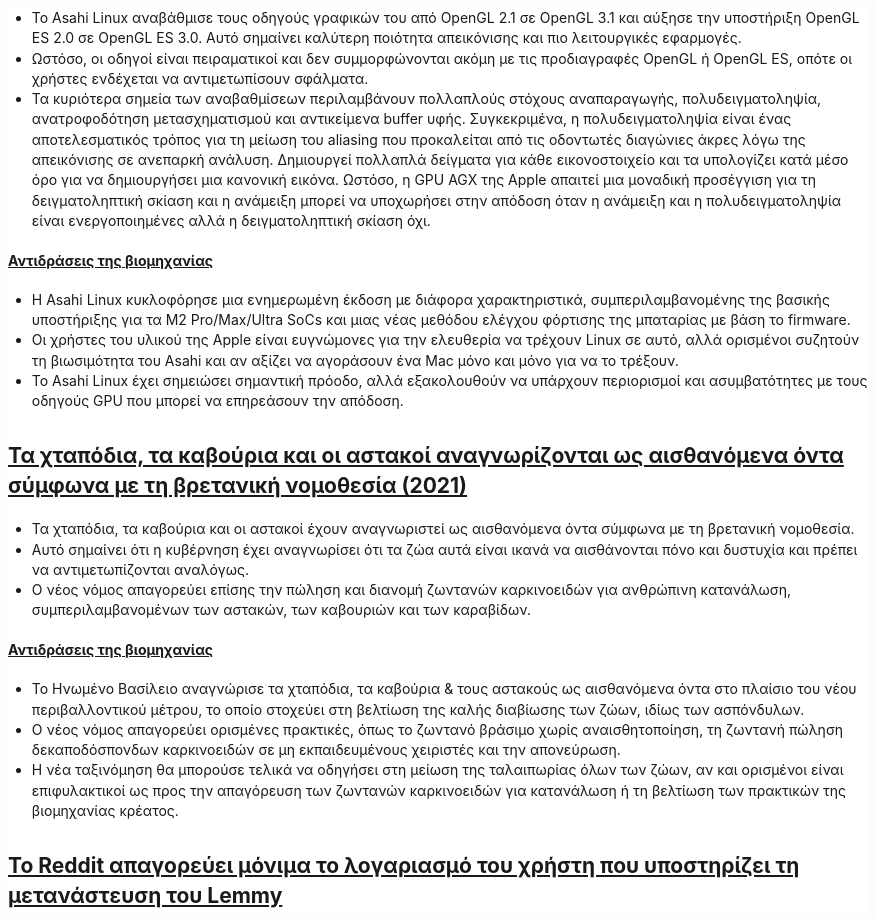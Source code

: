 - Το Asahi Linux αναβάθμισε τους οδηγούς γραφικών του από OpenGL 2.1 σε OpenGL 3.1 και αύξησε την υποστήριξη OpenGL ES 2.0 σε OpenGL ES 3.0. Αυτό σημαίνει καλύτερη ποιότητα απεικόνισης και πιο λειτουργικές εφαρμογές.
- Ωστόσο, οι οδηγοί είναι πειραματικοί και δεν συμμορφώνονται ακόμη με τις προδιαγραφές OpenGL ή OpenGL ES, οπότε οι χρήστες ενδέχεται να αντιμετωπίσουν σφάλματα.
- Τα κυριότερα σημεία των αναβαθμίσεων περιλαμβάνουν πολλαπλούς στόχους αναπαραγωγής, πολυδειγματοληψία, ανατροφοδότηση μετασχηματισμού και αντικείμενα buffer υφής. Συγκεκριμένα, η πολυδειγματοληψία είναι ένας αποτελεσματικός τρόπος για τη μείωση του aliasing που προκαλείται από τις οδοντωτές διαγώνιες άκρες λόγω της απεικόνισης σε ανεπαρκή ανάλυση. Δημιουργεί πολλαπλά δείγματα για κάθε εικονοστοιχείο και τα υπολογίζει κατά μέσο όρο για να δημιουργήσει μια κανονική εικόνα. Ωστόσο, η GPU AGX της Apple απαιτεί μια μοναδική προσέγγιση για τη δειγματοληπτική σκίαση και η ανάμειξη μπορεί να υποχωρήσει στην απόδοση όταν η ανάμειξη και η πολυδειγματοληψία είναι ενεργοποιημένες αλλά η δειγματοληπτική σκίαση όχι.

#### [Αντιδράσεις της βιομηχανίας](http://news.ycombinator.com/item?id=36212674)

- Η Asahi Linux κυκλοφόρησε μια ενημερωμένη έκδοση με διάφορα χαρακτηριστικά, συμπεριλαμβανομένης της βασικής υποστήριξης για τα M2 Pro/Max/Ultra SoCs και μιας νέας μεθόδου ελέγχου φόρτισης της μπαταρίας με βάση το firmware.
- Οι χρήστες του υλικού της Apple είναι ευγνώμονες για την ελευθερία να τρέχουν Linux σε αυτό, αλλά ορισμένοι συζητούν τη βιωσιμότητα του Asahi και αν αξίζει να αγοράσουν ένα Mac μόνο και μόνο για να το τρέξουν.
- Το Asahi Linux έχει σημειώσει σημαντική πρόοδο, αλλά εξακολουθούν να υπάρχουν περιορισμοί και ασυμβατότητες με τους οδηγούς GPU που μπορεί να επηρεάσουν την απόδοση.

## [Τα χταπόδια, τα καβούρια και οι αστακοί αναγνωρίζονται ως αισθανόμενα όντα σύμφωνα με τη βρετανική νομοθεσία (2021)](https://www.lse.ac.uk/News/Latest-news-from-LSE/2021/k-November-21/Octopuses-crabs-and-lobsters-welfare-protection)

- Τα χταπόδια, τα καβούρια και οι αστακοί έχουν αναγνωριστεί ως αισθανόμενα όντα σύμφωνα με τη βρετανική νομοθεσία.
- Αυτό σημαίνει ότι η κυβέρνηση έχει αναγνωρίσει ότι τα ζώα αυτά είναι ικανά να αισθάνονται πόνο και δυστυχία και πρέπει να αντιμετωπίζονται αναλόγως.
- Ο νέος νόμος απαγορεύει επίσης την πώληση και διανομή ζωντανών καρκινοειδών για ανθρώπινη κατανάλωση, συμπεριλαμβανομένων των αστακών, των καβουριών και των καραβίδων.

#### [Αντιδράσεις της βιομηχανίας](http://news.ycombinator.com/item?id=36216959)

- Το Ηνωμένο Βασίλειο αναγνώρισε τα χταπόδια, τα καβούρια & τους αστακούς ως αισθανόμενα όντα στο πλαίσιο του νέου περιβαλλοντικού μέτρου, το οποίο στοχεύει στη βελτίωση της καλής διαβίωσης των ζώων, ιδίως των ασπόνδυλων.
- Ο νέος νόμος απαγορεύει ορισμένες πρακτικές, όπως το ζωντανό βράσιμο χωρίς αναισθητοποίηση, τη ζωντανή πώληση δεκαποδόσπονδων καρκινοειδών σε μη εκπαιδευμένους χειριστές και την απονεύρωση.
- Η νέα ταξινόμηση θα μπορούσε τελικά να οδηγήσει στη μείωση της ταλαιπωρίας όλων των ζώων, αν και ορισμένοι είναι επιφυλακτικοί ως προς την απαγόρευση των ζωντανών καρκινοειδών για κατανάλωση ή τη βελτίωση των πρακτικών της βιομηχανίας κρέατος.

## [Το Reddit απαγορεύει μόνιμα το λογαριασμό του χρήστη που υποστηρίζει τη μετανάστευση του Lemmy](https://lemmy.ml/post/1152281)
